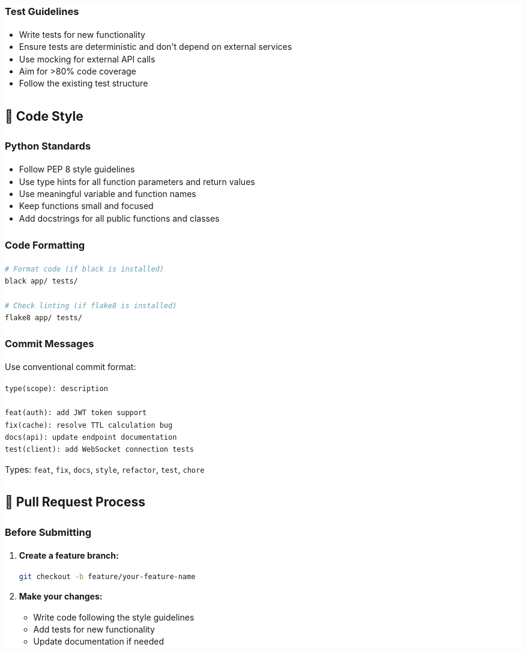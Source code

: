 ### Test Guidelines

- Write tests for new functionality
- Ensure tests are deterministic and don't depend on external services
- Use mocking for external API calls
- Aim for >80% code coverage
- Follow the existing test structure

## 📝 Code Style

### Python Standards

- Follow PEP 8 style guidelines
- Use type hints for all function parameters and return values
- Use meaningful variable and function names
- Keep functions small and focused
- Add docstrings for all public functions and classes

### Code Formatting

```bash
# Format code (if black is installed)
black app/ tests/

# Check linting (if flake8 is installed)
flake8 app/ tests/
```

### Commit Messages

Use conventional commit format:

```
type(scope): description

feat(auth): add JWT token support
fix(cache): resolve TTL calculation bug
docs(api): update endpoint documentation
test(client): add WebSocket connection tests
```

Types: `feat`, `fix`, `docs`, `style`, `refactor`, `test`, `chore`

## 🔄 Pull Request Process

### Before Submitting

1. **Create a feature branch:**
   ```bash
   git checkout -b feature/your-feature-name
   ```

2. **Make your changes:**
   - Write code following the style guidelines
   - Add tests for new functionality
   - Update documentation if needed
